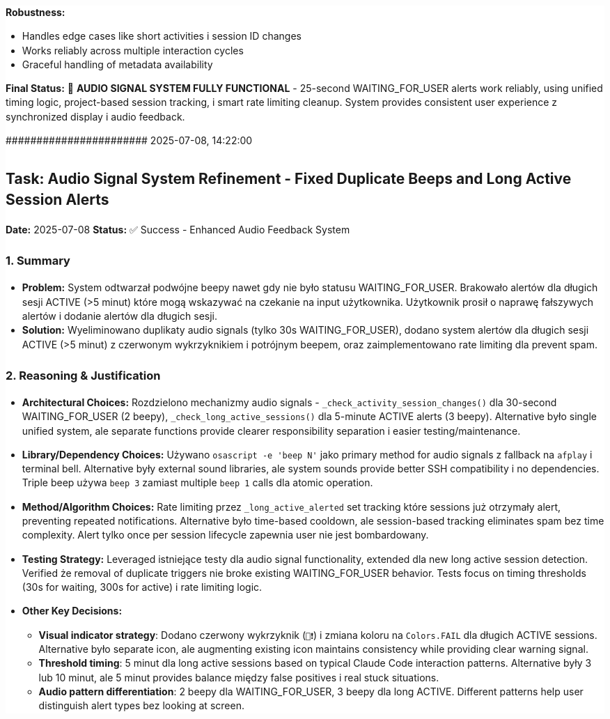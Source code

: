 **Robustness:**
- Handles edge cases like short activities i session ID changes
- Works reliably across multiple interaction cycles
- Graceful handling of metadata availability

**Final Status:** 🎯 **AUDIO SIGNAL SYSTEM FULLY FUNCTIONAL** - 25-second WAITING_FOR_USER alerts work reliably, using unified timing logic, project-based session tracking, i smart rate limiting cleanup. System provides consistent user experience z synchronized display i audio feedback.

####################### 2025-07-08, 14:22:00
## Task: Audio Signal System Refinement - Fixed Duplicate Beeps and Long Active Session Alerts
**Date:** 2025-07-08
**Status:** ✅ Success - Enhanced Audio Feedback System

### 1. Summary
* **Problem:** System odtwarzał podwójne beepy nawet gdy nie było statusu WAITING_FOR_USER. Brakowało alertów dla długich sesji ACTIVE (>5 minut) które mogą wskazywać na czekanie na input użytkownika. Użytkownik prosił o naprawę fałszywych alertów i dodanie alertów dla długich sesji.
* **Solution:** Wyeliminowano duplikaty audio signals (tylko 30s WAITING_FOR_USER), dodano system alertów dla długich sesji ACTIVE (>5 minut) z czerwonym wykrzyknikiem i potrójnym beepem, oraz zaimplementowano rate limiting dla prevent spam.

### 2. Reasoning & Justification
* **Architectural Choices:** Rozdzielono mechanizmy audio signals - `_check_activity_session_changes()` dla 30-second WAITING_FOR_USER (2 beepy), `_check_long_active_sessions()` dla 5-minute ACTIVE alerts (3 beepy). Alternative było single unified system, ale separate functions provide clearer responsibility separation i easier testing/maintenance.

* **Library/Dependency Choices:** Używano `osascript -e 'beep N'` jako primary method for audio signals z fallback na `afplay` i terminal bell. Alternative były external sound libraries, ale system sounds provide better SSH compatibility i no dependencies. Triple beep używa `beep 3` zamiast multiple `beep 1` calls dla atomic operation.

* **Method/Algorithm Choices:** Rate limiting przez `_long_active_alerted` set tracking które sessions już otrzymały alert, preventing repeated notifications. Alternative było time-based cooldown, ale session-based tracking eliminates spam bez time complexity. Alert tylko once per session lifecycle zapewnia user nie jest bombardowany.

* **Testing Strategy:** Leveraged istniejące testy dla audio signal functionality, extended dla new long active session detection. Verified że removal of duplicate triggers nie broke existing WAITING_FOR_USER behavior. Tests focus on timing thresholds (30s for waiting, 300s for active) i rate limiting logic.

* **Other Key Decisions:** 
  - **Visual indicator strategy**: Dodano czerwony wykrzyknik (`🔵❗`) i zmiana koloru na `Colors.FAIL` dla długich ACTIVE sessions. Alternative było separate icon, ale augmenting existing icon maintains consistency while providing clear warning signal.
  - **Threshold timing**: 5 minut dla long active sessions based on typical Claude Code interaction patterns. Alternative były 3 lub 10 minut, ale 5 minut provides balance między false positives i real stuck situations.
  - **Audio pattern differentiation**: 2 beepy dla WAITING_FOR_USER, 3 beepy dla long ACTIVE. Different patterns help user distinguish alert types bez looking at screen.
